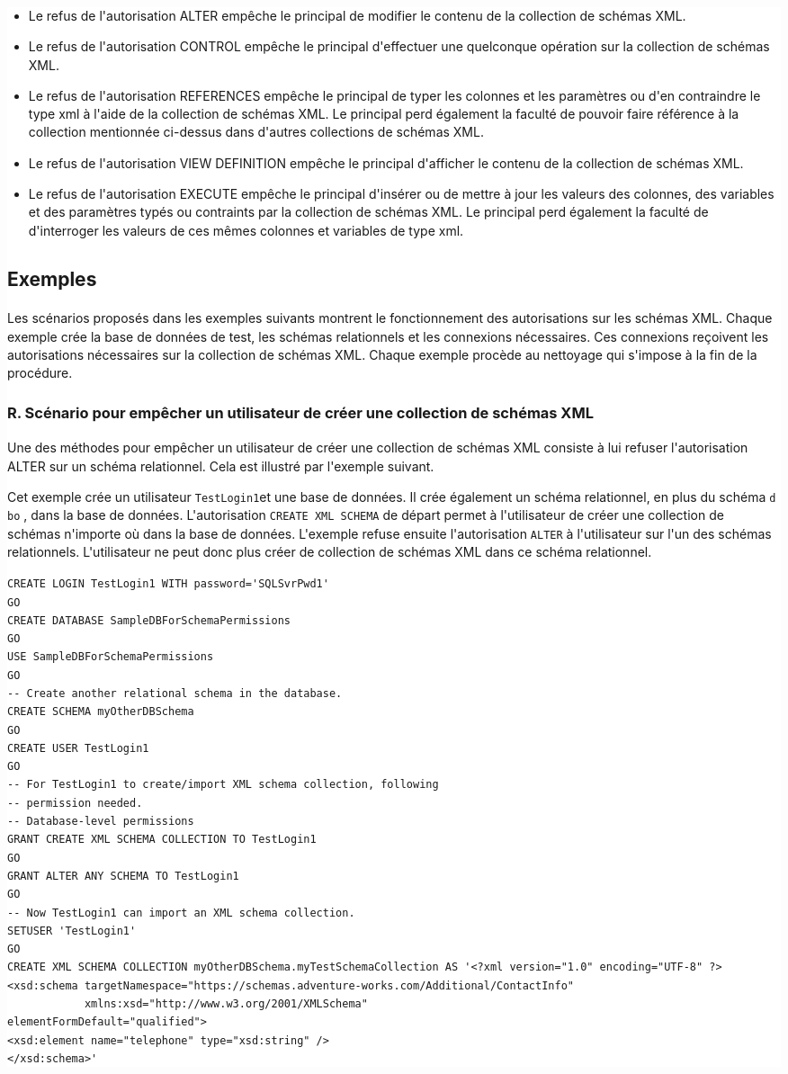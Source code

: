 -   Le refus de l'autorisation ALTER empêche le principal de modifier le contenu de la collection de schémas XML.  
  
-   Le refus de l'autorisation CONTROL empêche le principal d'effectuer une quelconque opération sur la collection de schémas XML.  
  
-   Le refus de l'autorisation REFERENCES empêche le principal de typer les colonnes et les paramètres ou d'en contraindre le type xml à l'aide de la collection de schémas XML. Le principal perd également la faculté de pouvoir faire référence à la collection mentionnée ci-dessus dans d'autres collections de schémas XML.  
  
-   Le refus de l'autorisation VIEW DEFINITION empêche le principal d'afficher le contenu de la collection de schémas XML.  
  
-   Le refus de l'autorisation EXECUTE empêche le principal d'insérer ou de mettre à jour les valeurs des colonnes, des variables et des paramètres typés ou contraints par la collection de schémas XML. Le principal perd également la faculté de d'interroger les valeurs de ces mêmes colonnes et variables de type xml.  
  
## <a name="examples"></a>Exemples  
 Les scénarios proposés dans les exemples suivants montrent le fonctionnement des autorisations sur les schémas XML. Chaque exemple crée la base de données de test, les schémas relationnels et les connexions nécessaires. Ces connexions reçoivent les autorisations nécessaires sur la collection de schémas XML. Chaque exemple procède au nettoyage qui s'impose à la fin de la procédure.  
  
### <a name="a-preventing-a-user-from-creating-an-xml-schema-collection"></a>R. Scénario pour empêcher un utilisateur de créer une collection de schémas XML  
 Une des méthodes pour empêcher un utilisateur de créer une collection de schémas XML consiste à lui refuser l'autorisation ALTER sur un schéma relationnel. Cela est illustré par l'exemple suivant.  
  
 Cet exemple crée un utilisateur `TestLogin1`et une base de données. Il crée également un schéma relationnel, en plus du schéma `dbo` , dans la base de données. L'autorisation `CREATE XML SCHEMA` de départ permet à l'utilisateur de créer une collection de schémas n'importe où dans la base de données. L'exemple refuse ensuite l'autorisation `ALTER` à l'utilisateur sur l'un des schémas relationnels. L'utilisateur ne peut donc plus créer de collection de schémas XML dans ce schéma relationnel.  
  
```  
CREATE LOGIN TestLogin1 WITH password='SQLSvrPwd1'  
GO  
CREATE DATABASE SampleDBForSchemaPermissions  
GO  
USE SampleDBForSchemaPermissions  
GO  
-- Create another relational schema in the database.  
CREATE SCHEMA myOtherDBSchema  
GO  
CREATE USER TestLogin1  
GO  
-- For TestLogin1 to create/import XML schema collection, following  
-- permission needed.  
-- Database-level permissions  
GRANT CREATE XML SCHEMA COLLECTION TO TestLogin1  
GO  
GRANT ALTER ANY SCHEMA TO TestLogin1  
GO  
-- Now TestLogin1 can import an XML schema collection.  
SETUSER 'TestLogin1'  
GO  
CREATE XML SCHEMA COLLECTION myOtherDBSchema.myTestSchemaCollection AS '<?xml version="1.0" encoding="UTF-8" ?>  
<xsd:schema targetNamespace="https://schemas.adventure-works.com/Additional/ContactInfo"   
            xmlns:xsd="http://www.w3.org/2001/XMLSchema"   
elementFormDefault="qualified">  
<xsd:element name="telephone" type="xsd:string" />  
</xsd:schema>'  
```